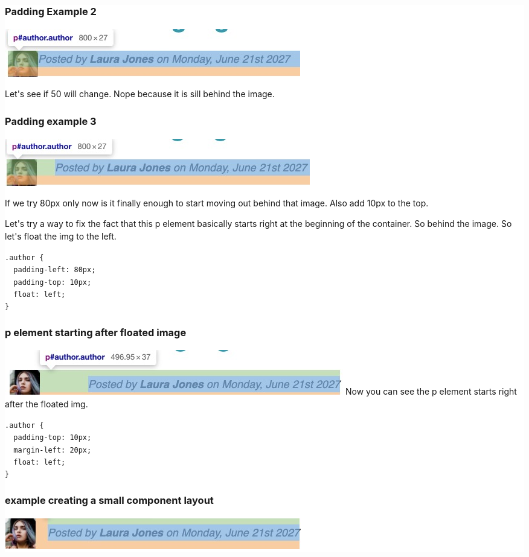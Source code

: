 ### Padding Example 2

<img src="noteImg/paddingleftexample--2.jpg">

Let's see if 50 will change. Nope because it is sill behind the image.

### Padding example 3

<img src="noteImg/paddingleftexample--3.jpg">

If we try 80px only now is it finally enough to start moving out behind that image. Also add 10px to the top.

Let's try a way to fix the fact that this p element basically starts right at the beginning of the container. So behind the image. So let's float the img to the left.

```
.author {
  padding-left: 80px;
  padding-top: 10px;
  float: left;
}
```

### p element starting after floated image

<img src="noteImg/paddingleftexample--4.jpg">
Now you can see the p element starts right after the floated img.

```
.author {
  padding-top: 10px;
  margin-left: 20px;
  float: left;
}
```

### example creating a small component layout

<img src="noteImg/paddingleftexample--5.jpg">
